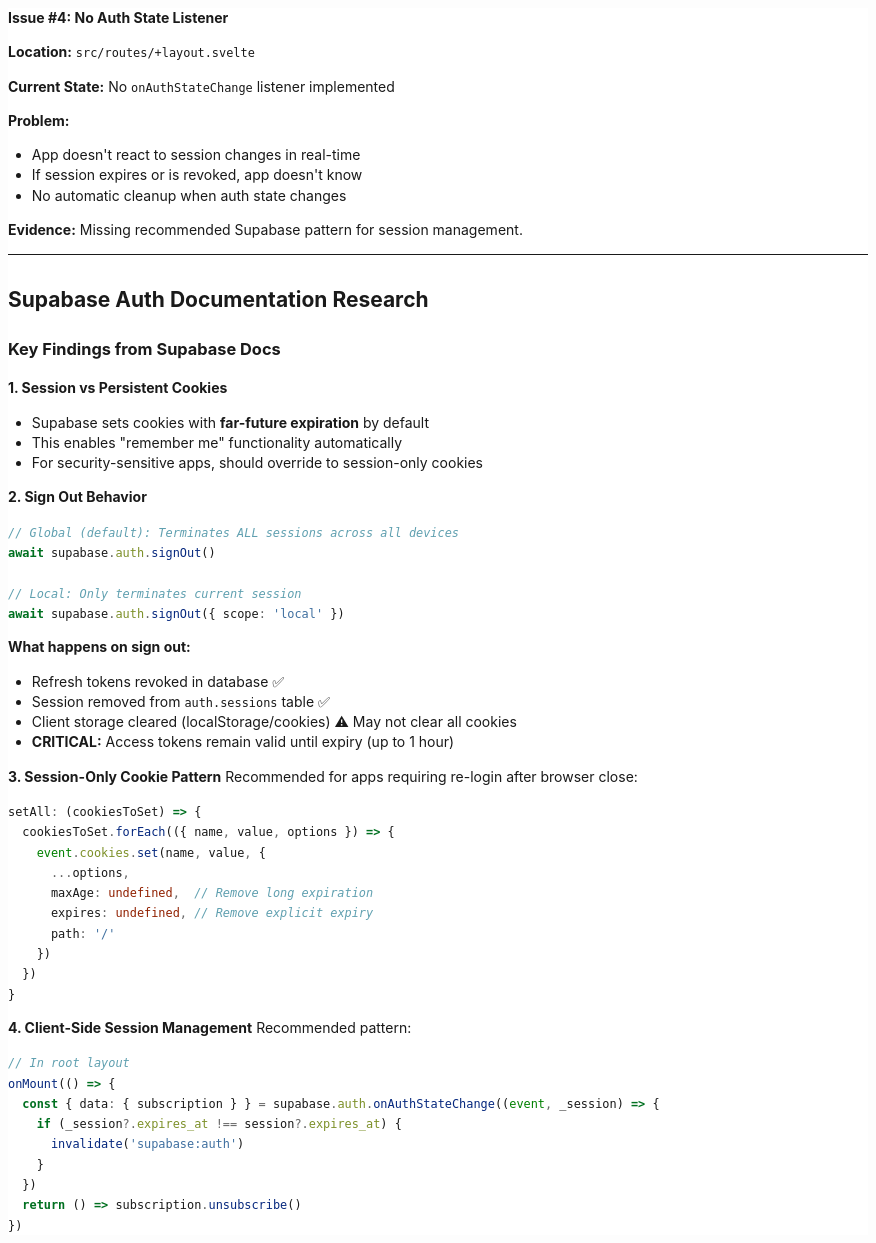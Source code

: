 
**Issue #4: No Auth State Listener**

**Location:** `src/routes/+layout.svelte`

**Current State:** No `onAuthStateChange` listener implemented

**Problem:**
- App doesn't react to session changes in real-time
- If session expires or is revoked, app doesn't know
- No automatic cleanup when auth state changes

**Evidence:** Missing recommended Supabase pattern for session management.

---

## Supabase Auth Documentation Research

### Key Findings from Supabase Docs

**1. Session vs Persistent Cookies**
- Supabase sets cookies with **far-future expiration** by default
- This enables "remember me" functionality automatically
- For security-sensitive apps, should override to session-only cookies

**2. Sign Out Behavior**
```typescript
// Global (default): Terminates ALL sessions across all devices
await supabase.auth.signOut()

// Local: Only terminates current session
await supabase.auth.signOut({ scope: 'local' })
```

**What happens on sign out:**
- Refresh tokens revoked in database ✅
- Session removed from `auth.sessions` table ✅
- Client storage cleared (localStorage/cookies) ⚠️ May not clear all cookies
- **CRITICAL:** Access tokens remain valid until expiry (up to 1 hour)

**3. Session-Only Cookie Pattern**
Recommended for apps requiring re-login after browser close:
```typescript
setAll: (cookiesToSet) => {
  cookiesToSet.forEach(({ name, value, options }) => {
    event.cookies.set(name, value, {
      ...options,
      maxAge: undefined,  // Remove long expiration
      expires: undefined, // Remove explicit expiry
      path: '/'
    })
  })
}
```

**4. Client-Side Session Management**
Recommended pattern:
```typescript
// In root layout
onMount(() => {
  const { data: { subscription } } = supabase.auth.onAuthStateChange((event, _session) => {
    if (_session?.expires_at !== session?.expires_at) {
      invalidate('supabase:auth')
    }
  })
  return () => subscription.unsubscribe()
})
```
